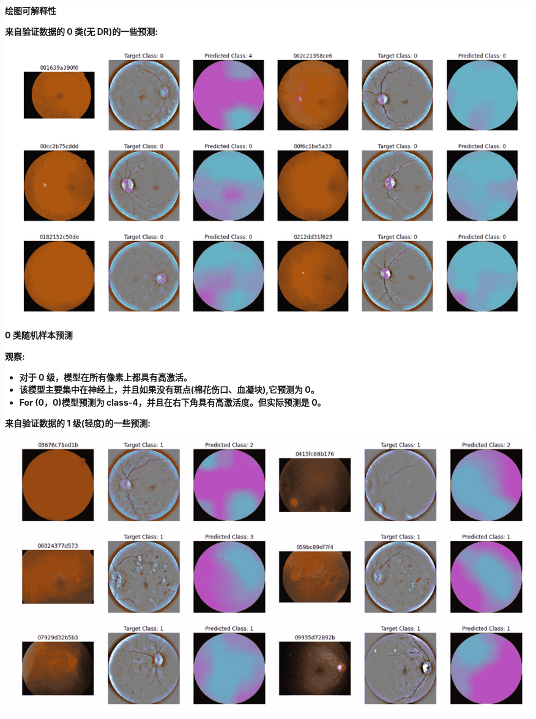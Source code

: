 **绘图可解释性**

****来自验证数据的 0 类(无 DR)的一些预测:****

**![](img/d80988664f5e4ad1ec3111b36e145afd.png)**

****0 类随机样本预测****

****观察:****

*   **对于 0 级，模型在所有像素上都具有高激活。**
*   **该模型主要集中在神经上，并且如果没有斑点(棉花伤口、血凝块),它预测为 0。**
*   **For (0，0)模型预测为 class-4，并且在右下角具有高激活度。但实际预测是 0。**

****来自验证数据的 1 级(轻度)的一些预测:****

**![](img/814ccb3eb063f336e511325c4ca422b4.png)**
